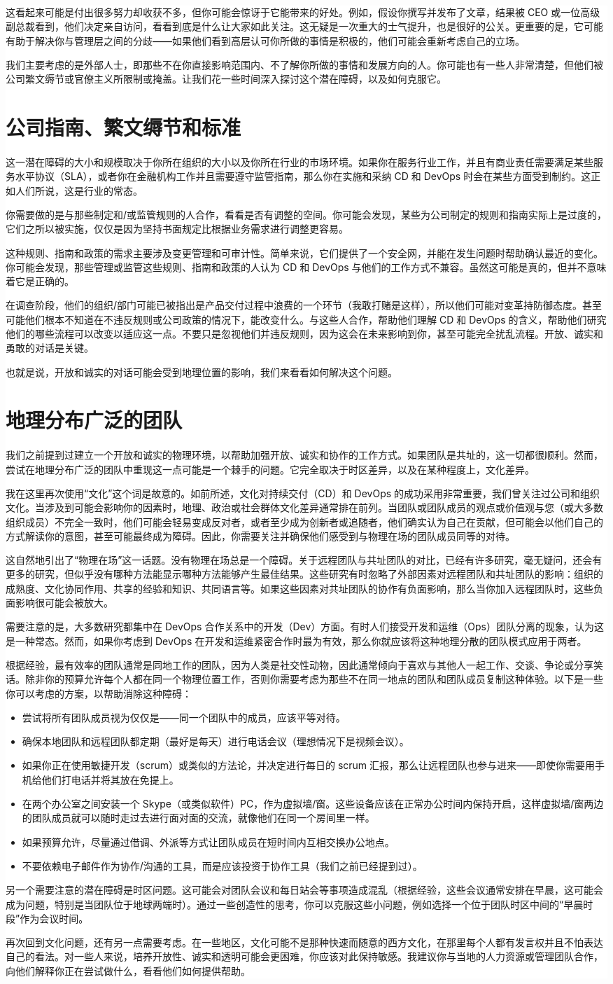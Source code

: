 这看起来可能是付出很多努力却收获不多，但你可能会惊讶于它能带来的好处。例如，假设你撰写并发布了文章，结果被 CEO 或一位高级副总裁看到，他们决定亲自访问，看看到底是什么让大家如此关注。这无疑是一次重大的士气提升，也是很好的公关。更重要的是，它可能有助于解决你与管理层之间的分歧——如果他们看到高层认可你所做的事情是积极的，他们可能会重新考虑自己的立场。

我们主要考虑的是外部人士，即那些不在你直接影响范围内、不了解你所做的事情和发展方向的人。你可能也有一些人非常清楚，但他们被公司繁文缛节或官僚主义所限制或掩盖。让我们花一些时间深入探讨这个潜在障碍，以及如何克服它。

# 公司指南、繁文缛节和标准

这一潜在障碍的大小和规模取决于你所在组织的大小以及你所在行业的市场环境。如果你在服务行业工作，并且有商业责任需要满足某些服务水平协议（SLA），或者你在金融机构工作并且需要遵守监管指南，那么你在实施和采纳 CD 和 DevOps 时会在某些方面受到制约。这正如人们所说，这是行业的常态。

你需要做的是与那些制定和/或监管规则的人合作，看看是否有调整的空间。你可能会发现，某些为公司制定的规则和指南实际上是过度的，它们之所以被实施，仅仅是因为坚持书面规定比根据业务需求进行调整更容易。

这种规则、指南和政策的需求主要涉及变更管理和可审计性。简单来说，它们提供了一个安全网，并能在发生问题时帮助确认最近的变化。你可能会发现，那些管理或监管这些规则、指南和政策的人认为 CD 和 DevOps 与他们的工作方式不兼容。虽然这可能是真的，但并不意味着它是正确的。

在调查阶段，他们的组织/部门可能已被指出是产品交付过程中浪费的一个环节（我敢打赌是这样），所以他们可能对变革持防御态度。甚至可能他们根本不知道在不违反规则或公司政策的情况下，能改变什么。与这些人合作，帮助他们理解 CD 和 DevOps 的含义，帮助他们研究他们的哪些流程可以改变以适应这一点。不要只是忽视他们并违反规则，因为这会在未来影响到你，甚至可能完全扰乱流程。开放、诚实和勇敢的对话是关键。

也就是说，开放和诚实的对话可能会受到地理位置的影响，我们来看看如何解决这个问题。

# 地理分布广泛的团队

我们之前提到过建立一个开放和诚实的物理环境，以帮助加强开放、诚实和协作的工作方式。如果团队是共址的，这一切都很顺利。然而，尝试在地理分布广泛的团队中重现这一点可能是一个棘手的问题。它完全取决于时区差异，以及在某种程度上，文化差异。

我在这里再次使用“文化”这个词是故意的。如前所述，文化对持续交付（CD）和 DevOps 的成功采用非常重要，我们曾关注过公司和组织文化。当涉及到可能会影响你的因素时，地理、政治或社会群体文化差异通常排在前列。当团队或团队成员的观点或价值观与您（或大多数组织成员）不完全一致时，他们可能会轻易变成反对者，或者至少成为创新者或追随者，他们确实认为自己在贡献，但可能会以他们自己的方式解读你的意图，甚至可能最终成为障碍。因此，你需要关注并确保他们感受到与物理在场的团队成员同等的对待。

这自然地引出了“物理在场”这一话题。没有物理在场总是一个障碍。关于远程团队与共址团队的对比，已经有许多研究，毫无疑问，还会有更多的研究，但似乎没有哪种方法能显示哪种方法能够产生最佳结果。这些研究有时忽略了外部因素对远程团队和共址团队的影响：组织的成熟度、文化协同作用、共享的经验和知识、共同语言等。如果这些因素对共址团队的协作有负面影响，那么当你加入远程团队时，这些负面影响很可能会被放大。

需要注意的是，大多数研究都集中在 DevOps 合作关系中的开发（Dev）方面。有时人们接受开发和运维（Ops）团队分离的现象，认为这是一种常态。然而，如果你考虑到 DevOps 在开发和运维紧密合作时最为有效，那么你就应该将这种地理分散的团队模式应用于两者。

根据经验，最有效率的团队通常是同地工作的团队，因为人类是社交性动物，因此通常倾向于喜欢与其他人一起工作、交谈、争论或分享笑话。除非你的预算允许每个人都在同一个物理位置工作，否则你需要考虑为那些不在同一地点的团队和团队成员复制这种体验。以下是一些你可以考虑的方案，以帮助消除这种障碍：

+   尝试将所有团队成员视为仅仅是——同一个团队中的成员，应该平等对待。

+   确保本地团队和远程团队都定期（最好是每天）进行电话会议（理想情况下是视频会议）。

+   如果你正在使用敏捷开发（scrum）或类似的方法论，并决定进行每日的 scrum 汇报，那么让远程团队也参与进来——即使你需要用手机给他们打电话并将其放在免提上。

+   在两个办公室之间安装一个 Skype（或类似软件）PC，作为虚拟墙/窗。这些设备应该在正常办公时间内保持开启，这样虚拟墙/窗两边的团队成员就可以随时走过去进行面对面的交流，就像他们在同一个房间里一样。

+   如果预算允许，尽量通过借调、外派等方式让团队成员在短时间内互相交换办公地点。

+   不要依赖电子邮件作为协作/沟通的工具，而是应该投资于协作工具（我们之前已经提到过）。

另一个需要注意的潜在障碍是时区问题。这可能会对团队会议和每日站会等事项造成混乱（根据经验，这些会议通常安排在早晨，这可能会成为问题，特别是当团队位于地球两端时）。通过一些创造性的思考，你可以克服这些小问题，例如选择一个位于团队时区中间的“早晨时段”作为会议时间。

再次回到文化问题，还有另一点需要考虑。在一些地区，文化可能不是那种快速而随意的西方文化，在那里每个人都有发言权并且不怕表达自己的看法。对一些人来说，培养开放性、诚实和透明可能会更困难，你应该对此保持敏感。我建议你与当地的人力资源或管理团队合作，向他们解释你正在尝试做什么，看看他们如何提供帮助。
